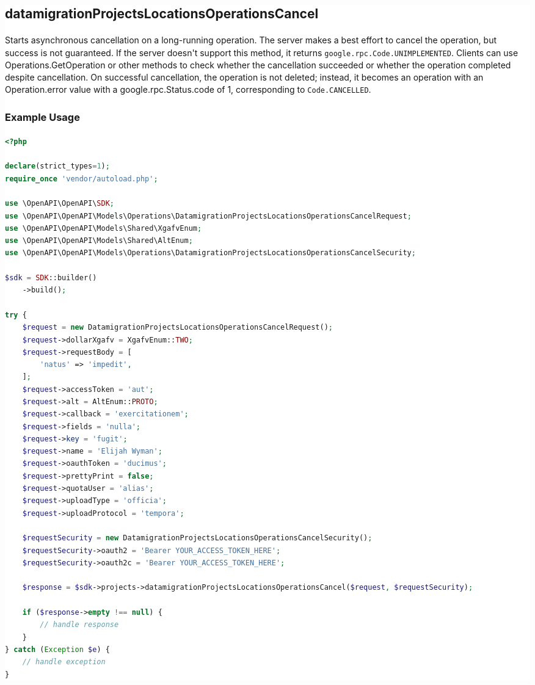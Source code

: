 ## datamigrationProjectsLocationsOperationsCancel

Starts asynchronous cancellation on a long-running operation. The server makes a best effort to cancel the operation, but success is not guaranteed. If the server doesn't support this method, it returns `google.rpc.Code.UNIMPLEMENTED`. Clients can use Operations.GetOperation or other methods to check whether the cancellation succeeded or whether the operation completed despite cancellation. On successful cancellation, the operation is not deleted; instead, it becomes an operation with an Operation.error value with a google.rpc.Status.code of 1, corresponding to `Code.CANCELLED`.

### Example Usage

```php
<?php

declare(strict_types=1);
require_once 'vendor/autoload.php';

use \OpenAPI\OpenAPI\SDK;
use \OpenAPI\OpenAPI\Models\Operations\DatamigrationProjectsLocationsOperationsCancelRequest;
use \OpenAPI\OpenAPI\Models\Shared\XgafvEnum;
use \OpenAPI\OpenAPI\Models\Shared\AltEnum;
use \OpenAPI\OpenAPI\Models\Operations\DatamigrationProjectsLocationsOperationsCancelSecurity;

$sdk = SDK::builder()
    ->build();

try {
    $request = new DatamigrationProjectsLocationsOperationsCancelRequest();
    $request->dollarXgafv = XgafvEnum::TWO;
    $request->requestBody = [
        'natus' => 'impedit',
    ];
    $request->accessToken = 'aut';
    $request->alt = AltEnum::PROTO;
    $request->callback = 'exercitationem';
    $request->fields = 'nulla';
    $request->key = 'fugit';
    $request->name = 'Elijah Wyman';
    $request->oauthToken = 'ducimus';
    $request->prettyPrint = false;
    $request->quotaUser = 'alias';
    $request->uploadType = 'officia';
    $request->uploadProtocol = 'tempora';

    $requestSecurity = new DatamigrationProjectsLocationsOperationsCancelSecurity();
    $requestSecurity->oauth2 = 'Bearer YOUR_ACCESS_TOKEN_HERE';
    $requestSecurity->oauth2c = 'Bearer YOUR_ACCESS_TOKEN_HERE';

    $response = $sdk->projects->datamigrationProjectsLocationsOperationsCancel($request, $requestSecurity);

    if ($response->empty !== null) {
        // handle response
    }
} catch (Exception $e) {
    // handle exception
}
```
